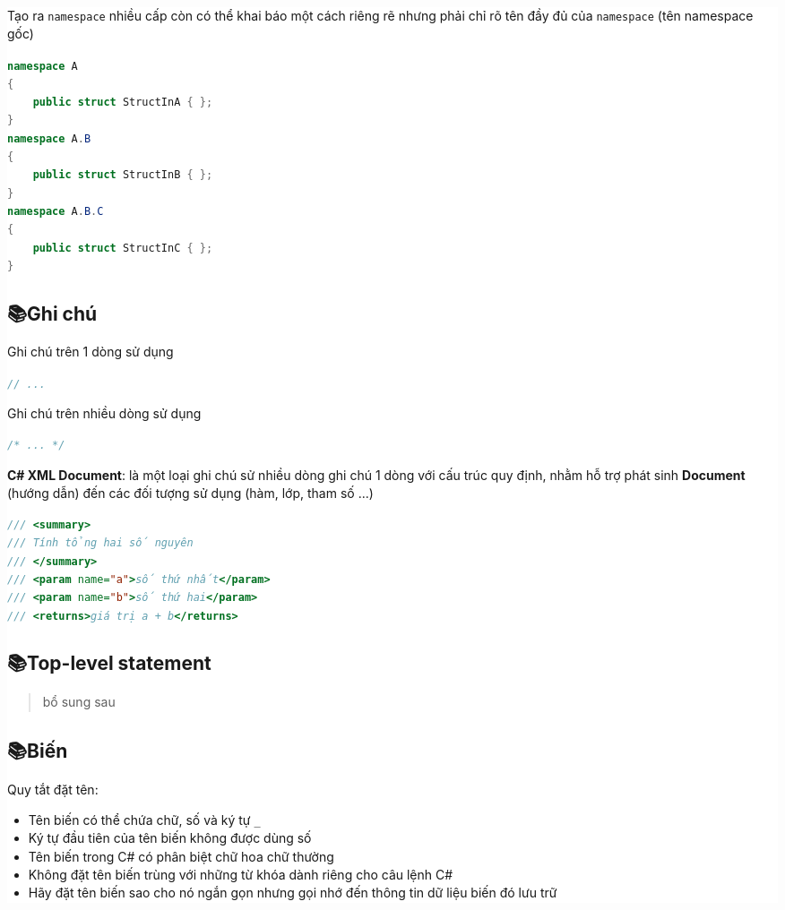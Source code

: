 Tạo ra `namespace` nhiều cấp còn có thể khai báo một cách riêng rẽ nhưng phải chỉ rõ tên đầy đủ của `namespace` (tên namespace gốc)

```C#
namespace A
{
    public struct StructInA { };
}
namespace A.B
{
    public struct StructInB { };
}
namespace A.B.C
{
    public struct StructInC { };
}
```

## 📚Ghi chú

Ghi chú trên 1 dòng sử dụng

```C#
// ...
```

Ghi chú trên nhiều dòng sử dụng

```C#
/* ... */
```

**C# XML Document**: là một loại ghi chú sử nhiều dòng ghi chú 1 dòng với cấu trúc quy định, nhằm hỗ trợ phát sinh **Document** (hướng dẫn) đến các đối tượng sử dụng (hàm, lớp, tham số ...)

```C#
/// <summary>
/// Tính tổng hai số nguyên
/// </summary>
/// <param name="a">số thứ nhất</param>
/// <param name="b">số thứ hai</param>
/// <returns>giá trị a + b</returns>
```

## 📚Top-level statement

> bổ sung sau

## 📚Biến

Quy tắt đặt tên:

- Tên biến có thể chứa chữ, số và ký tự `_`
- Ký tự đầu tiên của tên biến không được dùng số
- Tên biến trong C# có phân biệt chữ hoa chữ thường
- Không đặt tên biến trùng với những từ khóa dành riêng cho câu lệnh C#
- Hãy đặt tên biến sao cho nó ngắn gọn nhưng gọi nhớ đến thông tin dữ liệu biến đó lưu trữ
